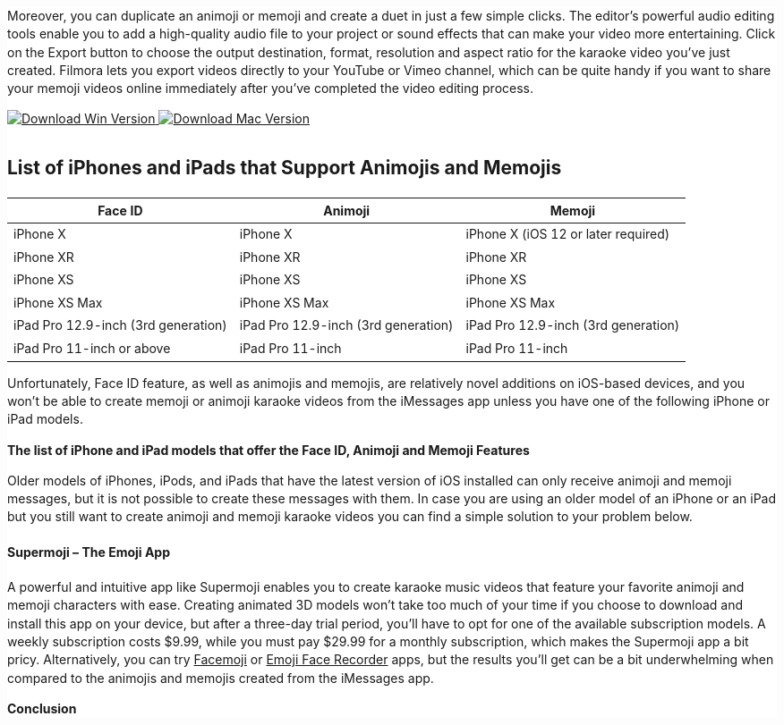 Moreover, you can duplicate an animoji or memoji and create a duet in just a few simple clicks. The editor’s powerful audio editing tools enable you to add a high-quality audio file to your project or sound effects that can make your video more entertaining. Click on the Export button to choose the output destination, format, resolution and aspect ratio for the karaoke video you’ve just created. Filmora lets you export videos directly to your YouTube or Vimeo channel, which can be quite handy if you want to share your memoji videos online immediately after you’ve completed the video editing process.

[![Download Win Version](https://images.wondershare.com/filmora/guide/download-btn-win.jpg) ](https://tools.techidaily.com/wondershare/filmora/download/) [![Download Mac Version](https://images.wondershare.com/filmora/guide/download-btn-mac.jpg) ](https://tools.techidaily.com/wondershare/filmora/download/)

## List of iPhones and iPads that Support Animojis and Memojis

| Face ID                             | Animoji                             | Memoji                              |
| ----------------------------------- | ----------------------------------- | ----------------------------------- |
| iPhone X                            | iPhone X                            | iPhone X (iOS 12 or later required) |
| iPhone XR                           | iPhone XR                           | iPhone XR                           |
| iPhone XS                           | iPhone XS                           | iPhone XS                           |
| iPhone XS Max                       | iPhone XS Max                       | iPhone XS Max                       |
| iPad Pro 12.9-inch (3rd generation) | iPad Pro 12.9-inch (3rd generation) | iPad Pro 12.9-inch (3rd generation) |
| iPad Pro 11-inch or above           | iPad Pro 11-inch                    | iPad Pro 11-inch                    |

Unfortunately, Face ID feature, as well as animojis and memojis, are relatively novel additions on iOS-based devices, and you won’t be able to create memoji or animoji karaoke videos from the iMessages app unless you have one of the following iPhone or iPad models.

**The list of iPhone and iPad models that offer the Face ID, Animoji and Memoji Features**

Older models of iPhones, iPods, and iPads that have the latest version of iOS installed can only receive animoji and memoji messages, but it is not possible to create these messages with them. In case you are using an older model of an iPhone or an iPad but you still want to create animoji and memoji karaoke videos you can find a simple solution to your problem below.

#### Supermoji – The Emoji App

A powerful and intuitive app like Supermoji enables you to create karaoke music videos that feature your favorite animoji and memoji characters with ease. Creating animated 3D models won’t take too much of your time if you choose to download and install this app on your device, but after a three-day trial period, you’ll have to opt for one of the available subscription models. A weekly subscription costs $9.99, while you must pay $29.99 for a monthly subscription, which makes the Supermoji app a bit pricy. Alternatively, you can try [Facemoji](https://apps.apple.com/us/app/facemoji/id1418685721) or [Emoji Face Recorder](https://apps.apple.com/us/app/emoji-face-recorder/id1377084545) apps, but the results you’ll get can be a bit underwhelming when compared to the animojis and memojis created from the iMessages app.

**Conclusion**
